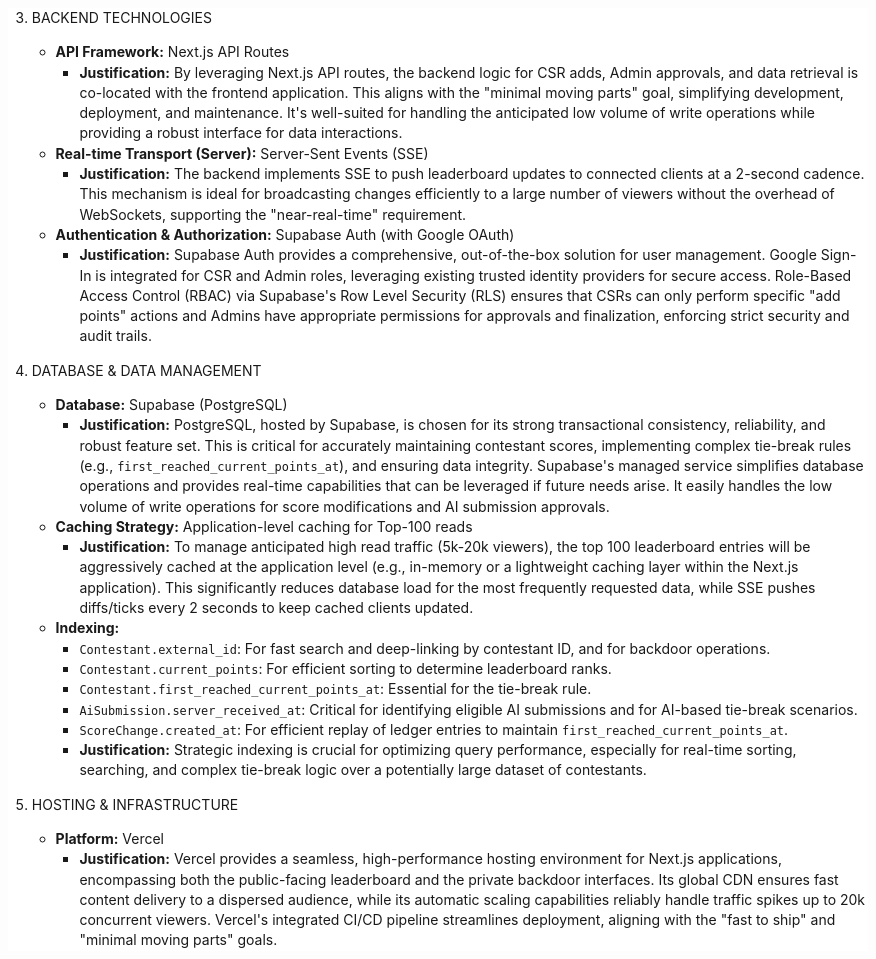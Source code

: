 3.  BACKEND TECHNOLOGIES
    *   **API Framework:** Next.js API Routes
        *   **Justification:** By leveraging Next.js API routes, the backend logic for CSR adds, Admin approvals, and data retrieval is co-located with the frontend application. This aligns with the "minimal moving parts" goal, simplifying development, deployment, and maintenance. It's well-suited for handling the anticipated low volume of write operations while providing a robust interface for data interactions.
    *   **Real-time Transport (Server):** Server-Sent Events (SSE)
        *   **Justification:** The backend implements SSE to push leaderboard updates to connected clients at a 2-second cadence. This mechanism is ideal for broadcasting changes efficiently to a large number of viewers without the overhead of WebSockets, supporting the "near-real-time" requirement.
    *   **Authentication & Authorization:** Supabase Auth (with Google OAuth)
        *   **Justification:** Supabase Auth provides a comprehensive, out-of-the-box solution for user management. Google Sign-In is integrated for CSR and Admin roles, leveraging existing trusted identity providers for secure access. Role-Based Access Control (RBAC) via Supabase's Row Level Security (RLS) ensures that CSRs can only perform specific "add points" actions and Admins have appropriate permissions for approvals and finalization, enforcing strict security and audit trails.

4.  DATABASE & DATA MANAGEMENT
    *   **Database:** Supabase (PostgreSQL)
        *   **Justification:** PostgreSQL, hosted by Supabase, is chosen for its strong transactional consistency, reliability, and robust feature set. This is critical for accurately maintaining contestant scores, implementing complex tie-break rules (e.g., `first_reached_current_points_at`), and ensuring data integrity. Supabase's managed service simplifies database operations and provides real-time capabilities that can be leveraged if future needs arise. It easily handles the low volume of write operations for score modifications and AI submission approvals.
    *   **Caching Strategy:** Application-level caching for Top-100 reads
        *   **Justification:** To manage anticipated high read traffic (5k-20k viewers), the top 100 leaderboard entries will be aggressively cached at the application level (e.g., in-memory or a lightweight caching layer within the Next.js application). This significantly reduces database load for the most frequently requested data, while SSE pushes diffs/ticks every 2 seconds to keep cached clients updated.
    *   **Indexing:**
        *   `Contestant.external_id`: For fast search and deep-linking by contestant ID, and for backdoor operations.
        *   `Contestant.current_points`: For efficient sorting to determine leaderboard ranks.
        *   `Contestant.first_reached_current_points_at`: Essential for the tie-break rule.
        *   `AiSubmission.server_received_at`: Critical for identifying eligible AI submissions and for AI-based tie-break scenarios.
        *   `ScoreChange.created_at`: For efficient replay of ledger entries to maintain `first_reached_current_points_at`.
        *   **Justification:** Strategic indexing is crucial for optimizing query performance, especially for real-time sorting, searching, and complex tie-break logic over a potentially large dataset of contestants.

5.  HOSTING & INFRASTRUCTURE
    *   **Platform:** Vercel
        *   **Justification:** Vercel provides a seamless, high-performance hosting environment for Next.js applications, encompassing both the public-facing leaderboard and the private backdoor interfaces. Its global CDN ensures fast content delivery to a dispersed audience, while its automatic scaling capabilities reliably handle traffic spikes up to 20k concurrent viewers. Vercel's integrated CI/CD pipeline streamlines deployment, aligning with the "fast to ship" and "minimal moving parts" goals.
